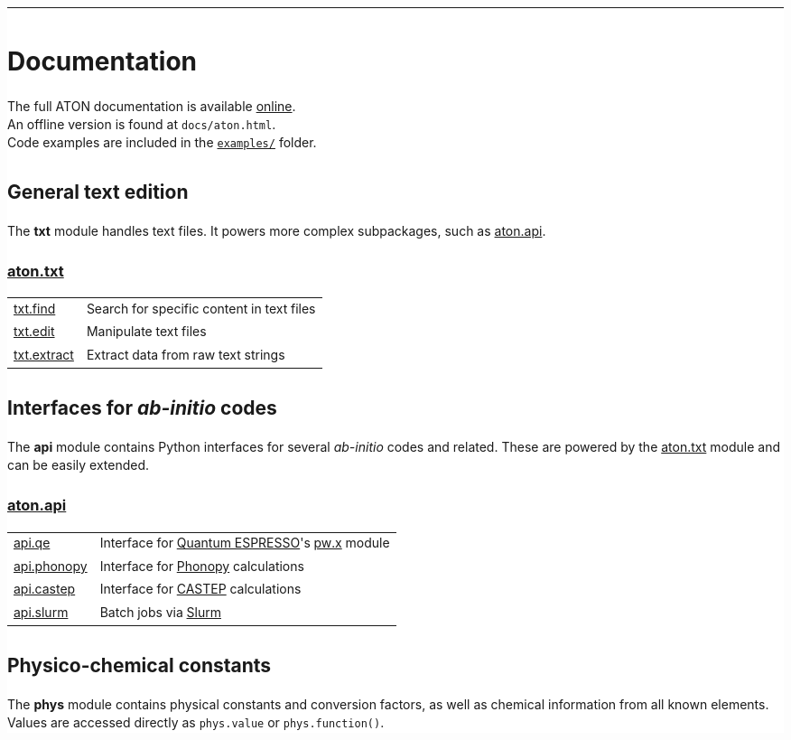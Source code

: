 
---


# Documentation

The full ATON documentation is available [online](https://pablogila.github.io/aton/).  
An offline version is found at `docs/aton.html`.  
Code examples are included in the [`examples/`](https://github.com/pablogila/aton/tree/main/examples) folder.    


## General text edition

The **txt** module handles text files.
It powers more complex subpackages,
such as [aton.api](#interfaces-for-ab-initio-codes).

### [aton.txt](https://pablogila.github.io/aton/aton/txt.html)

| | |  
| --- | --- |  
| [txt.find](https://pablogila.github.io/aton/aton/txt/find.html)       | Search for specific content in text files |  
| [txt.edit](https://pablogila.github.io/aton/aton/txt/edit.html)       | Manipulate text files |  
| [txt.extract](https://pablogila.github.io/aton/aton/txt/extract.html) | Extract data from raw text strings |  


## Interfaces for *ab-initio* codes

The **api** module contains Python interfaces for several *ab-initio* codes and related.
These are powered by the [aton.txt](#general-text-edition) module and can be easily extended.

### [aton.api](https://pablogila.github.io/aton/aton/api.html)

| | |  
| --- | --- |  
| [api.qe](https://pablogila.github.io/aton/aton/api/qe.html)           | Interface for [Quantum ESPRESSO](https://www.quantum-espresso.org/)'s [pw.x](https://www.quantum-espresso.org/Doc/INPUT_PW.html) module |  
| [api.phonopy](https://pablogila.github.io/aton/aton/api/phonopy.html) | Interface for [Phonopy](https://phonopy.github.io/phonopy/) calculations |  
| [api.castep](https://pablogila.github.io/aton/aton/api/castep.html)   | Interface for [CASTEP](https://castep-docs.github.io/castep-docs/) calculations |  
| [api.slurm](https://pablogila.github.io/aton/aton/api/slurm.html) | Batch jobs via [Slurm](https://slurm.schedmd.com/) |


## Physico-chemical constants

The **phys** module contains physical constants and conversion factors,
as well as chemical information from all known elements.
Values are accessed directly as `phys.value` or `phys.function()`.
